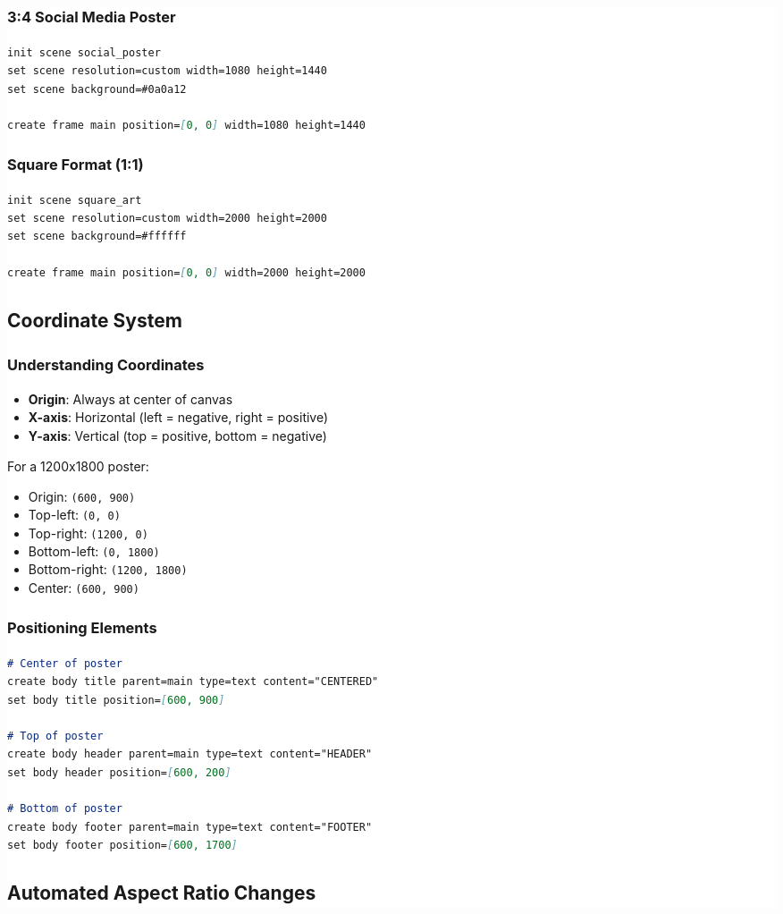 ### 3:4 Social Media Poster

```md
init scene social_poster
set scene resolution=custom width=1080 height=1440
set scene background=#0a0a12

create frame main position=[0, 0] width=1080 height=1440
```

### Square Format (1:1)

```md
init scene square_art
set scene resolution=custom width=2000 height=2000
set scene background=#ffffff

create frame main position=[0, 0] width=2000 height=2000
```

## Coordinate System

### Understanding Coordinates

- **Origin**: Always at center of canvas
- **X-axis**: Horizontal (left = negative, right = positive)
- **Y-axis**: Vertical (top = positive, bottom = negative)

For a 1200x1800 poster:
- Origin: `(600, 900)`
- Top-left: `(0, 0)`
- Top-right: `(1200, 0)`
- Bottom-left: `(0, 1800)`
- Bottom-right: `(1200, 1800)`
- Center: `(600, 900)`

### Positioning Elements

```md
# Center of poster
create body title parent=main type=text content="CENTERED"
set body title position=[600, 900]

# Top of poster
create body header parent=main type=text content="HEADER"
set body header position=[600, 200]

# Bottom of poster
create body footer parent=main type=text content="FOOTER"
set body footer position=[600, 1700]
```

## Automated Aspect Ratio Changes
